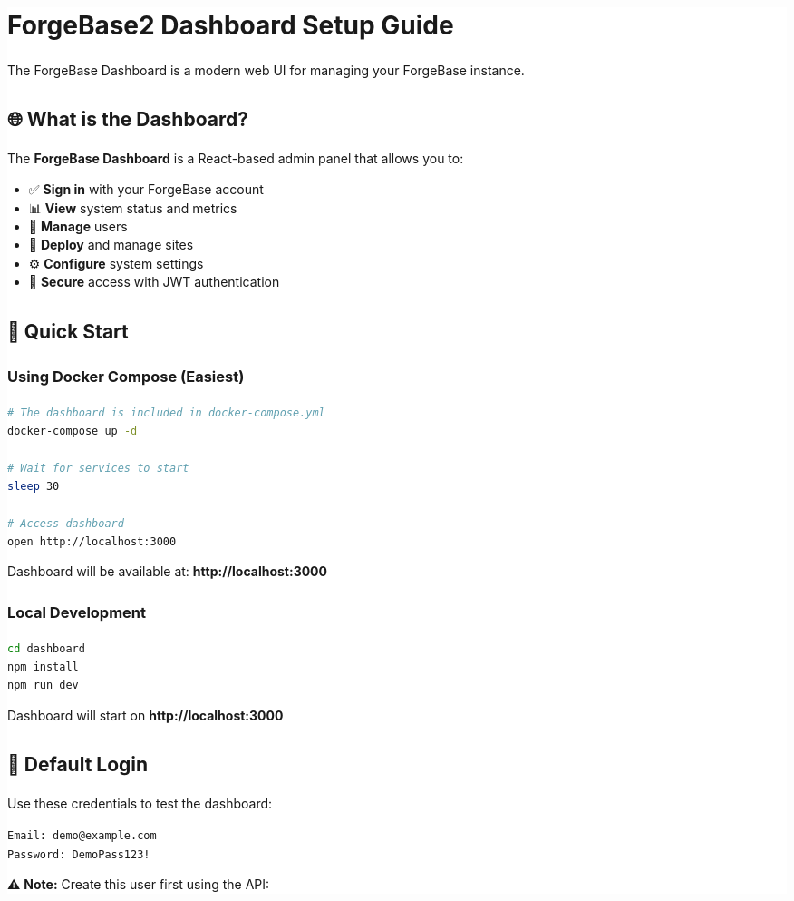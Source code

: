 # ForgeBase2 Dashboard Setup Guide

The ForgeBase Dashboard is a modern web UI for managing your ForgeBase instance.

## 🌐 What is the Dashboard?

The **ForgeBase Dashboard** is a React-based admin panel that allows you to:

- ✅ **Sign in** with your ForgeBase account
- 📊 **View** system status and metrics
- 👥 **Manage** users
- 🚀 **Deploy** and manage sites
- ⚙️ **Configure** system settings
- 🔐 **Secure** access with JWT authentication

## 🚀 Quick Start

### Using Docker Compose (Easiest)

```bash
# The dashboard is included in docker-compose.yml
docker-compose up -d

# Wait for services to start
sleep 30

# Access dashboard
open http://localhost:3000
```

Dashboard will be available at: **http://localhost:3000**

### Local Development

```bash
cd dashboard
npm install
npm run dev
```

Dashboard will start on **http://localhost:3000**

## 🔑 Default Login

Use these credentials to test the dashboard:

```
Email: demo@example.com
Password: DemoPass123!
```

⚠️ **Note:** Create this user first using the API:
